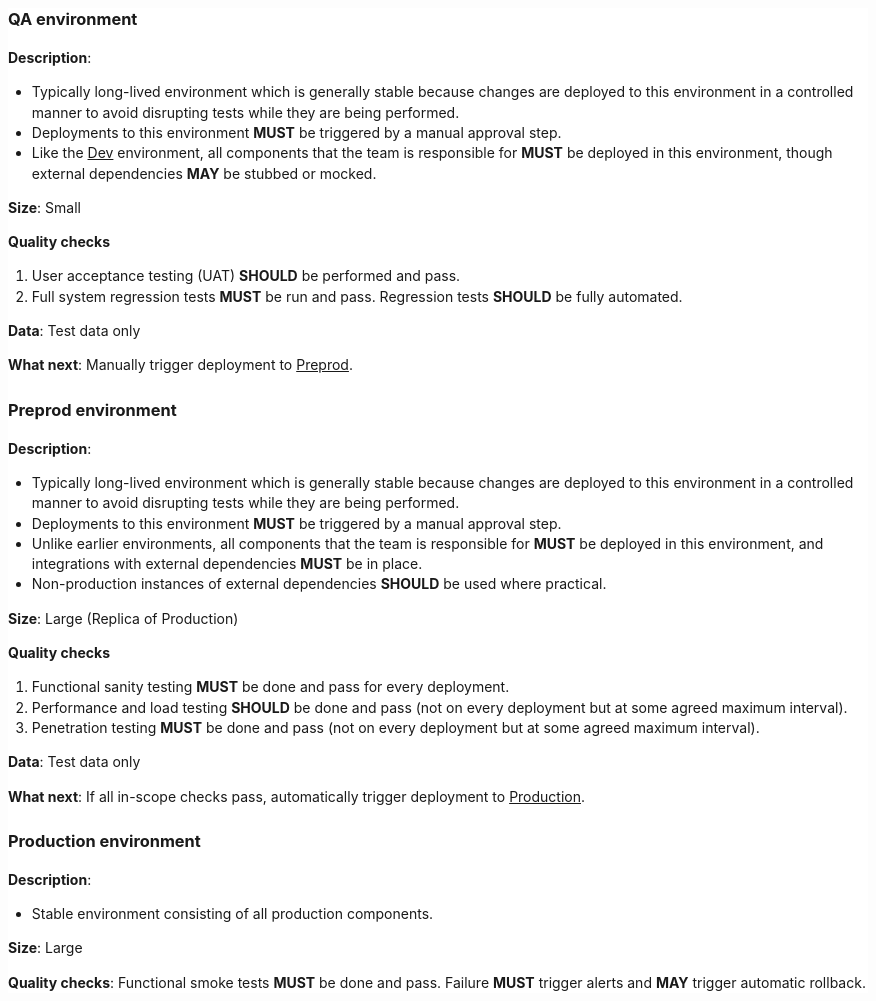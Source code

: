 ### QA environment

**Description**:

- Typically long-lived environment which is generally stable because changes are deployed to this environment in a controlled manner to avoid disrupting tests while they are being performed.
- Deployments to this environment **MUST** be triggered by a manual approval step.
- Like the [Dev](#dev-environment) environment, all components that the team is responsible for **MUST** be deployed in this environment, though external dependencies **MAY** be stubbed or mocked.

**Size**: Small

**Quality checks**

1. User acceptance testing (UAT) **SHOULD** be performed and pass.
1. Full system regression tests **MUST** be run and pass. Regression tests **SHOULD** be fully automated.

**Data**: Test data only

**What next**: Manually trigger deployment to [Preprod](#preprod-environment).

### Preprod environment

**Description**:

- Typically long-lived environment which is generally stable because changes are deployed to this environment in a controlled manner to avoid disrupting tests while they are being performed.
- Deployments to this environment **MUST** be triggered by a manual approval step.
- Unlike earlier environments, all components that the team is responsible for **MUST** be deployed in this environment, and integrations with external dependencies **MUST** be in place.
- Non-production instances of external dependencies **SHOULD** be used where practical.

**Size**: Large (Replica of Production)

**Quality checks**

1. Functional sanity testing **MUST** be done and pass for every deployment.
1. Performance and load testing **SHOULD** be done and pass (not on every deployment but at some agreed maximum interval).
1. Penetration testing **MUST** be done and pass (not on every deployment but at some agreed maximum interval).

**Data**: Test data only

**What next**: If all in-scope checks pass, automatically trigger deployment to [Production](#production-environment).

### Production environment

**Description**:

- Stable environment consisting of all production components.

**Size**: Large

**Quality checks**: Functional smoke tests **MUST** be done and pass. Failure **MUST** trigger alerts and **MAY** trigger automatic rollback.
